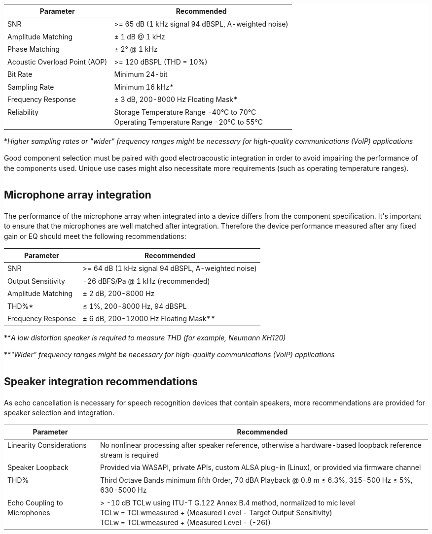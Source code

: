 | Parameter | Recommended |
| --------- | ----------- |
| SNR | \>= 65 dB (1 kHz signal 94 dBSPL, A-weighted noise) |
| Amplitude Matching | ± 1 dB @ 1 kHz |
| Phase Matching | ± 2° @ 1 kHz |
| Acoustic Overload Point (AOP) | \>= 120 dBSPL (THD = 10%) |
| Bit Rate | Minimum 24-bit |
| Sampling Rate | Minimum 16 kHz\* |
| Frequency Response | ± 3 dB, 200-8000 Hz Floating Mask\* |
| Reliability | Storage Temperature Range -40°C to 70°C<br />Operating Temperature Range -20°C to 55°C |

\*_Higher sampling rates or "wider" frequency ranges might be necessary for high-quality communications (VoIP) applications_

Good component selection must be paired with good electroacoustic integration in order to avoid impairing the performance of the components used. Unique use cases might also necessitate more requirements (such as operating temperature ranges).

## Microphone array integration

The performance of the microphone array when integrated into a device differs from the component specification. It's important to ensure that the microphones are well matched after integration. Therefore the device performance measured after any fixed gain or EQ should meet the following recommendations:

| Parameter          | Recommended                                        |
| ------------------ | -------------------------------------------------- |
| SNR                | \>= 64 dB (1 kHz signal 94 dBSPL, A-weighted noise) |
| Output Sensitivity | -26 dBFS/Pa @ 1 kHz (recommended)                  |
| Amplitude Matching | ± 2 dB, 200-8000 Hz                                |
| THD%\*             | ≤ 1%, 200-8000 Hz, 94 dBSPL            |
| Frequency Response | ± 6 dB, 200-12000 Hz Floating Mask\*\*              |

\*\*_A low distortion speaker is required to measure THD (for example, Neumann KH120)_

\*\*_"Wider" frequency ranges might be necessary for high-quality communications (VoIP) applications_

## Speaker integration recommendations

As echo cancellation is necessary for speech recognition devices that contain speakers, more recommendations are provided for speaker selection and integration.

| Parameter | Recommended |
| --------- | ----------- |
| Linearity Considerations | No nonlinear processing after speaker reference, otherwise a hardware-based loopback reference stream is required |
| Speaker Loopback | Provided via WASAPI, private APIs, custom ALSA plug-in (Linux), or provided via firmware channel |
| THD% | Third Octave Bands minimum fifth Order, 70 dBA Playback @ 0.8 m ≤ 6.3%, 315-500 Hz ≤ 5%, 630-5000 Hz |
| Echo Coupling to Microphones | \> -10 dB TCLw using ITU-T G.122 Annex B.4 method, normalized to mic level<br />TCLw = TCLwmeasured \+ (Measured Level - Target Output Sensitivity)<br />TCLw = TCLwmeasured \+ (Measured Level - (-26)) |
